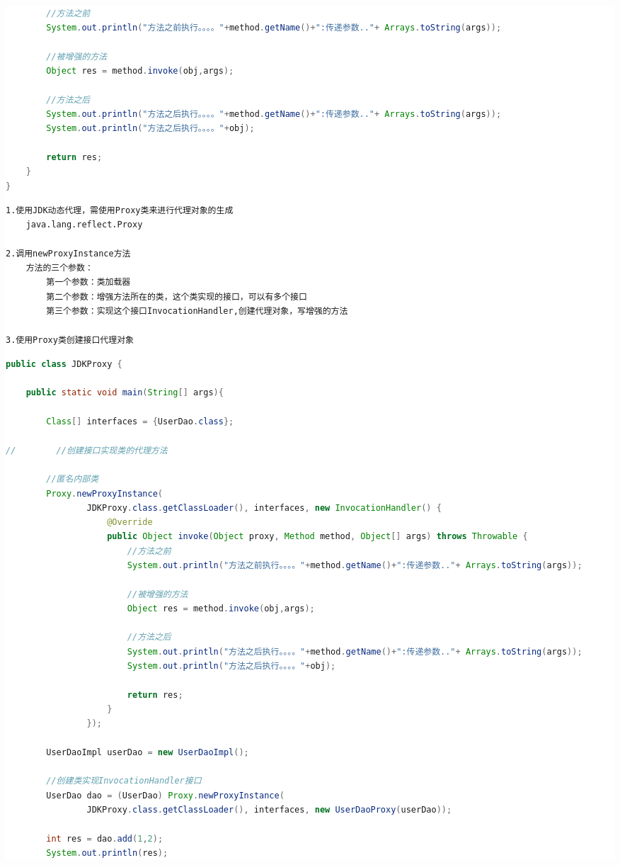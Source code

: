 ```java
        //方法之前
        System.out.println("方法之前执行。。。。"+method.getName()+":传递参数.."+ Arrays.toString(args));

        //被增强的方法
        Object res = method.invoke(obj,args);

        //方法之后
        System.out.println("方法之后执行。。。。"+method.getName()+":传递参数.."+ Arrays.toString(args));
        System.out.println("方法之后执行。。。。"+obj);

        return res;
    }
}
```

    1.使用JDK动态代理，需使用Proxy类来进行代理对象的生成
        java.lang.reflect.Proxy
    
    2.调用newProxyInstance方法
        方法的三个参数：
            第一个参数：类加载器
            第二个参数：增强方法所在的类，这个类实现的接口，可以有多个接口
            第三个参数：实现这个接口InvocationHandler,创建代理对象，写增强的方法

    3.使用Proxy类创建接口代理对象
```java
public class JDKProxy {

    public static void main(String[] args){

        Class[] interfaces = {UserDao.class};

//        //创建接口实现类的代理方法

        //匿名内部类
        Proxy.newProxyInstance(
                JDKProxy.class.getClassLoader(), interfaces, new InvocationHandler() {
                    @Override
                    public Object invoke(Object proxy, Method method, Object[] args) throws Throwable {
                        //方法之前
                        System.out.println("方法之前执行。。。。"+method.getName()+":传递参数.."+ Arrays.toString(args));

                        //被增强的方法
                        Object res = method.invoke(obj,args);

                        //方法之后
                        System.out.println("方法之后执行。。。。"+method.getName()+":传递参数.."+ Arrays.toString(args));
                        System.out.println("方法之后执行。。。。"+obj);

                        return res;
                    }
                });

        UserDaoImpl userDao = new UserDaoImpl();

        //创建类实现InvocationHandler接口
        UserDao dao = (UserDao) Proxy.newProxyInstance(
                JDKProxy.class.getClassLoader(), interfaces, new UserDaoProxy(userDao));

        int res = dao.add(1,2);
        System.out.println(res);
```